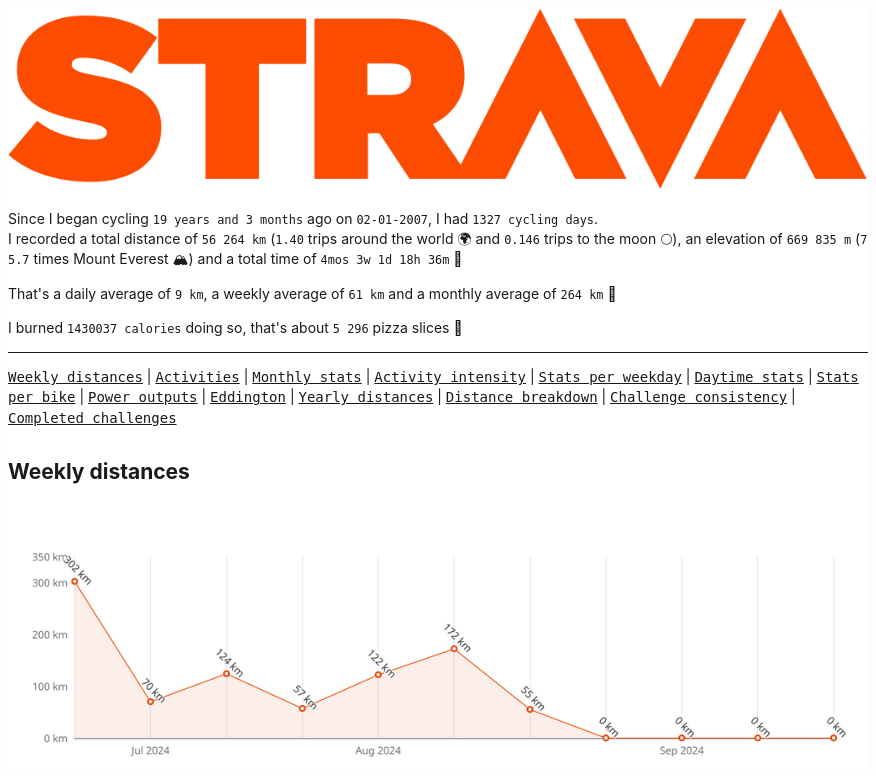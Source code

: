 <p align="center">
    <img src="public/strava.png"
         alt="Strava">
</p>

Since I began cycling `19 years and 3 months` ago on `02-01-2007`,
I had `1327 cycling days`.<br />
I recorded a total distance of `56 264 km`
(`1.40` trips around the world 🌍 and
`0.146` trips to the moon 🌕),
an elevation of `669 835 m`
(`75.7` times Mount Everest 🏔)
and a total time of `4mos 3w 1d 18h 36m` 🎉

That's a daily average of `9 km`,
a weekly average of `61 km` and a
monthly average of `264 km` 🐣

I burned `1430037 calories` doing so, that's about `5 296` pizza slices 🍕

---

<kbd><a href="#weekly-distances">Weekly distances</a></kbd> |
<kbd><a href="#activities">Activities</a></kbd> |
<kbd><a href="#monthly-stats">Monthly stats</a></kbd> |
<kbd><a href="#activity-intensity">Activity intensity</a></kbd> |
<kbd><a href="#stats-per-weekday">Stats per weekday</a></kbd> |
<kbd><a href="#daytime-stats">Daytime stats</a></kbd> |
<kbd><a href="#stats-per-bike">Stats per bike</a></kbd> |
<kbd><a href="#best-power-outputs-over-time">Power outputs</a></kbd> |
<kbd><a href="#eddington-chart">Eddington</a></kbd> |
<kbd><a href="#yearly-distances">Yearly distances</a></kbd> |
<kbd><a href="#distance-breakdown">Distance breakdown</a></kbd> |
<kbd><a href="#challenge-consistency">Challenge consistency</a></kbd> |
<kbd><a href="#completed-challenges">Completed challenges</a></kbd>

## Weekly distances

<img src="build/charts/chart_1000_300.svg" alt="Weekly distances"/>
